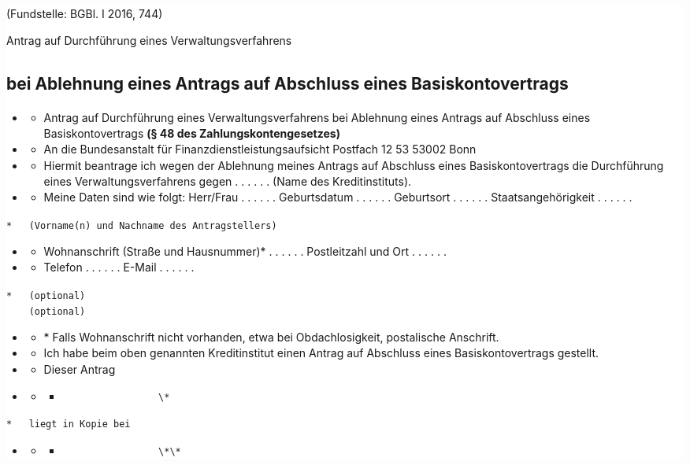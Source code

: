 (Fundstelle: BGBl. I 2016, 744)

Antrag auf Durchführung eines Verwaltungsverfahrens
## bei Ablehnung eines Antrags auf Abschluss eines Basiskontovertrags


*    *   Antrag auf Durchführung eines Verwaltungsverfahrens bei Ablehnung
        eines Antrags auf Abschluss eines Basiskontovertrags
        **(§ 48 des Zahlungskontengesetzes)**


*    *   An die
        Bundesanstalt für Finanzdienstleistungsaufsicht
        Postfach 12 53
        53002 Bonn


*    *   Hiermit beantrage ich wegen der Ablehnung meines Antrags auf Abschluss
        eines Basiskontovertrags die Durchführung eines Verwaltungsverfahrens
        gegen . . . . . .
        (Name des Kreditinstituts).


*    *   Meine Daten sind wie folgt:
        Herr/Frau . . . . . .
        Geburtsdatum . . . . . .
        Geburtsort . . . . . .
        Staatsangehörigkeit . . . . . .

    *   (Vorname(n) und Nachname des Antragstellers)


*    *   Wohnanschrift (Straße und Hausnummer)\* . . . . . .
        Postleitzahl und Ort . . . . . .


*    *   Telefon . . . . . .
        E-Mail . . . . . .

    *   (optional)
        (optional)


*    *   \* Falls Wohnanschrift nicht vorhanden, etwa bei Obdachlosigkeit,
        postalische Anschrift.


*    *   Ich habe beim oben genannten Kreditinstitut einen Antrag auf Abschluss
        eines Basiskontovertrags gestellt.


*    *   Dieser Antrag


*    *   *                      \*

    *   liegt in Kopie bei


*    *   *                      \*\*
